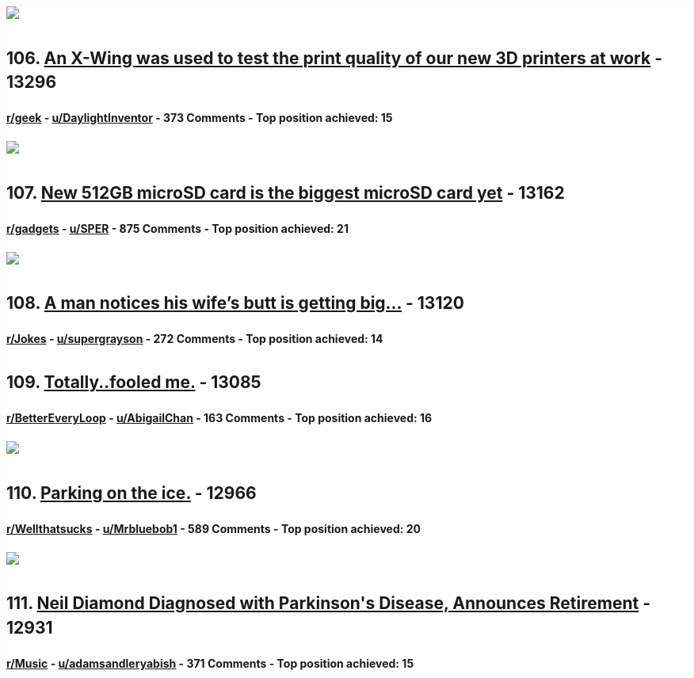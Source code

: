 <a href="https://i.redd.it/zmynbzrqkub01.png"><img src="https://b.thumbs.redditmedia.com/40lN7Ncsa-tdgogcIk-OVdVzIN1LM8uDLmC1x1Ok-ZI.jpg"></img></a>

## 106. [An X-Wing was used to test the print quality of our new 3D printers at work](http://reddit.com/r/geek/comments/7shlrh/an_xwing_was_used_to_test_the_print_quality_of/) - 13296
#### [r/geek](http://reddit.com/r/geek) - [u/DaylightInventor](http://reddit.com/u/DaylightInventor) - 373 Comments - Top position achieved: 15

<a href="https://i.redd.it/4daf0fz1rvb01.jpg"><img src="https://a.thumbs.redditmedia.com/NmXREqdk-7ZtkcZnLmQLQJ0JBF0JQp6jF-wF9qz-yV4.jpg"></img></a>

## 107. [New 512GB microSD card is the biggest microSD card yet](http://reddit.com/r/gadgets/comments/7seiyr/new_512gb_microsd_card_is_the_biggest_microsd/) - 13162
#### [r/gadgets](http://reddit.com/r/gadgets) - [u/SPER](http://reddit.com/u/SPER) - 875 Comments - Top position achieved: 21

<a href="https://www.theverge.com/circuitbreaker/2018/1/22/16921108/integral-memory-512gb-microsd-card-largest-ever-memory-storage"><img src="https://b.thumbs.redditmedia.com/AJyULKtq5HbxL7UYK0vLK5l8LwBPbofybRXHx19ZsWw.jpg"></img></a>

## 108. [A man notices his wife’s butt is getting big...](http://reddit.com/r/Jokes/comments/7simik/a_man_notices_his_wifes_butt_is_getting_big/) - 13120
#### [r/Jokes](http://reddit.com/r/Jokes) - [u/supergrayson](http://reddit.com/u/supergrayson) - 272 Comments - Top position achieved: 14

## 109. [Totally..fooled me.](http://reddit.com/r/BetterEveryLoop/comments/7sdwwg/totallyfooled_me/) - 13085
#### [r/BetterEveryLoop](http://reddit.com/r/BetterEveryLoop) - [u/AbigailChan](http://reddit.com/u/AbigailChan) - 163 Comments - Top position achieved: 16

<a href="http://i.imgur.com/b4tYepO.gifv"><img src="https://b.thumbs.redditmedia.com/1c57VjJ1NLjCN75IlqAnhWEOu3nkYyvN4eALrVHInac.jpg"></img></a>

## 110. [Parking on the ice.](http://reddit.com/r/Wellthatsucks/comments/7sedmj/parking_on_the_ice/) - 12966
#### [r/Wellthatsucks](http://reddit.com/r/Wellthatsucks) - [u/Mrbluebob1](http://reddit.com/u/Mrbluebob1) - 589 Comments - Top position achieved: 20

<a href="https://i.redd.it/koapsgumktb01.jpg"><img src="https://b.thumbs.redditmedia.com/3C6uJmPQ-FYo2ldo85QKOX1IVjU1cch9zdMR3s27LDA.jpg"></img></a>

## 111. [Neil Diamond Diagnosed with Parkinson's Disease, Announces Retirement](http://reddit.com/r/Music/comments/7sbcjw/neil_diamond_diagnosed_with_parkinsons_disease/) - 12931
#### [r/Music](http://reddit.com/r/Music) - [u/adamsandleryabish](http://reddit.com/u/adamsandleryabish) - 371 Comments - Top position achieved: 15
